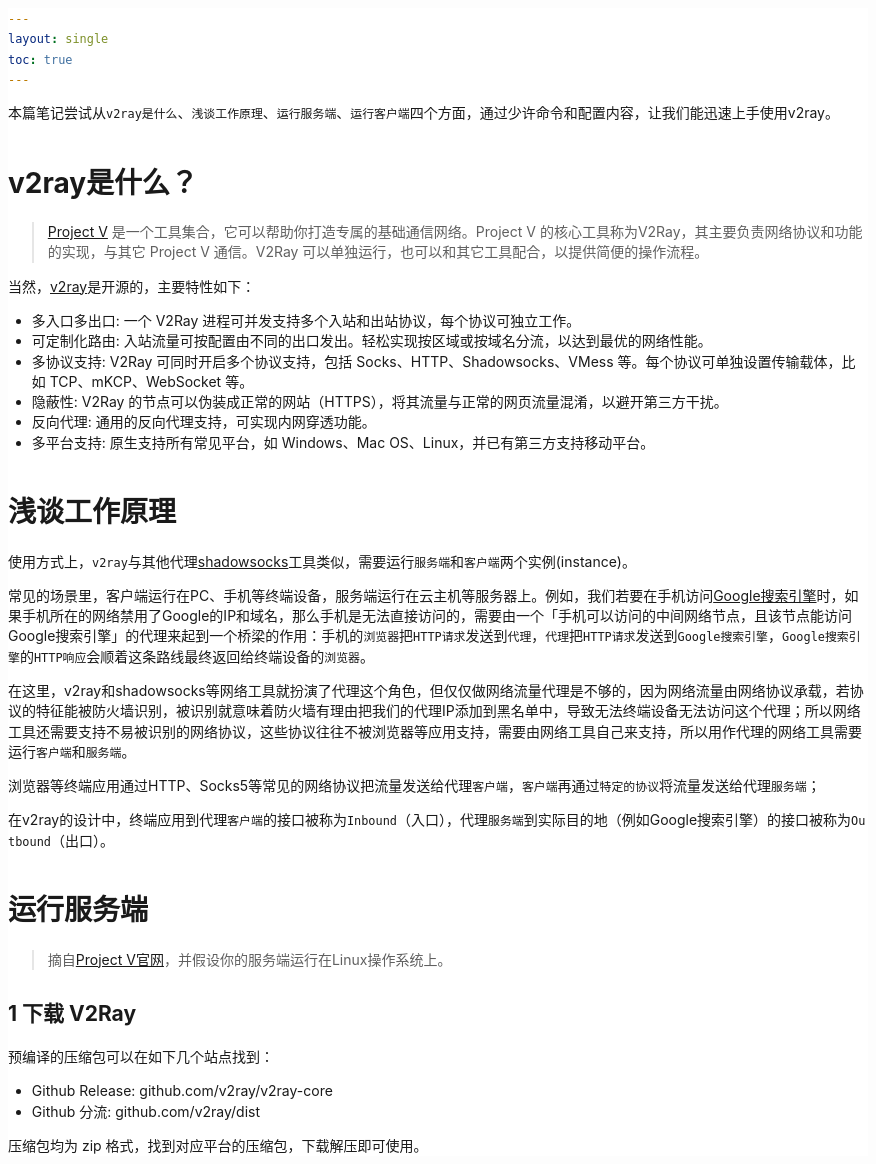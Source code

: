 ```yaml
---
layout: single
toc: true
---
```


本篇笔记尝试从`v2ray是什么`、`浅谈工作原理`、`运行服务端`、`运行客户端`四个方面，通过少许命令和配置内容，让我们能迅速上手使用v2ray。

# v2ray是什么？

> [Project V](https://www.v2ray.com/) 是一个工具集合，它可以帮助你打造专属的基础通信网络。Project V 的核心工具称为V2Ray，其主要负责网络协议和功能的实现，与其它 Project V 通信。V2Ray 可以单独运行，也可以和其它工具配合，以提供简便的操作流程。

当然，[v2ray](https://github.com/v2ray/v2ray-core)是开源的，主要特性如下：

- 多入口多出口: 一个 V2Ray 进程可并发支持多个入站和出站协议，每个协议可独立工作。
- 可定制化路由: 入站流量可按配置由不同的出口发出。轻松实现按区域或按域名分流，以达到最优的网络性能。
- 多协议支持: V2Ray 可同时开启多个协议支持，包括 Socks、HTTP、Shadowsocks、VMess 等。每个协议可单独设置传输载体，比如 TCP、mKCP、WebSocket 等。
- 隐蔽性: V2Ray 的节点可以伪装成正常的网站（HTTPS），将其流量与正常的网页流量混淆，以避开第三方干扰。
- 反向代理: 通用的反向代理支持，可实现内网穿透功能。
- 多平台支持: 原生支持所有常见平台，如 Windows、Mac OS、Linux，并已有第三方支持移动平台。

# 浅谈工作原理

使用方式上，`v2ray`与其他代理[shadowsocks](https://github.com/shadowsocks/shadowsocks)工具类似，需要运行`服务端`和`客户端`两个实例(instance)。

常见的场景里，客户端运行在PC、手机等终端设备，服务端运行在云主机等服务器上。例如，我们若要在手机访问[Google搜索引擎](https://www.google.com)时，如果手机所在的网络禁用了Google的IP和域名，那么手机是无法直接访问的，需要由一个「手机可以访问的中间网络节点，且该节点能访问Google搜索引擎」的代理来起到一个桥梁的作用：手机的`浏览器`把`HTTP请求`发送到`代理`，`代理`把`HTTP请求`发送到`Google搜索引擎`，`Google搜索引擎`的`HTTP响应`会顺着这条路线最终返回给终端设备的`浏览器`。

在这里，v2ray和shadowsocks等网络工具就扮演了代理这个角色，但仅仅做网络流量代理是不够的，因为网络流量由网络协议承载，若协议的特征能被防火墙识别，被识别就意味着防火墙有理由把我们的代理IP添加到黑名单中，导致无法终端设备无法访问这个代理；所以网络工具还需要支持不易被识别的网络协议，这些协议往往不被浏览器等应用支持，需要由网络工具自己来支持，所以用作代理的网络工具需要运行`客户端`和`服务端`。

浏览器等终端应用通过HTTP、Socks5等常见的网络协议把流量发送给代理`客户端`，`客户端`再通过`特定的协议`将流量发送给代理`服务端`；

在v2ray的设计中，终端应用到代理`客户端`的接口被称为`Inbound`（入口），代理`服务端`到实际目的地（例如Google搜索引擎）的接口被称为`Outbound`（出口）。

# 运行服务端

> 摘自[Project V官网](https://www.v2ray.com/)，并假设你的服务端运行在Linux操作系统上。

## 1 下载 V2Ray

预编译的压缩包可以在如下几个站点找到：

- Github Release: github.com/v2ray/v2ray-core
- Github 分流: github.com/v2ray/dist

压缩包均为 zip 格式，找到对应平台的压缩包，下载解压即可使用。
